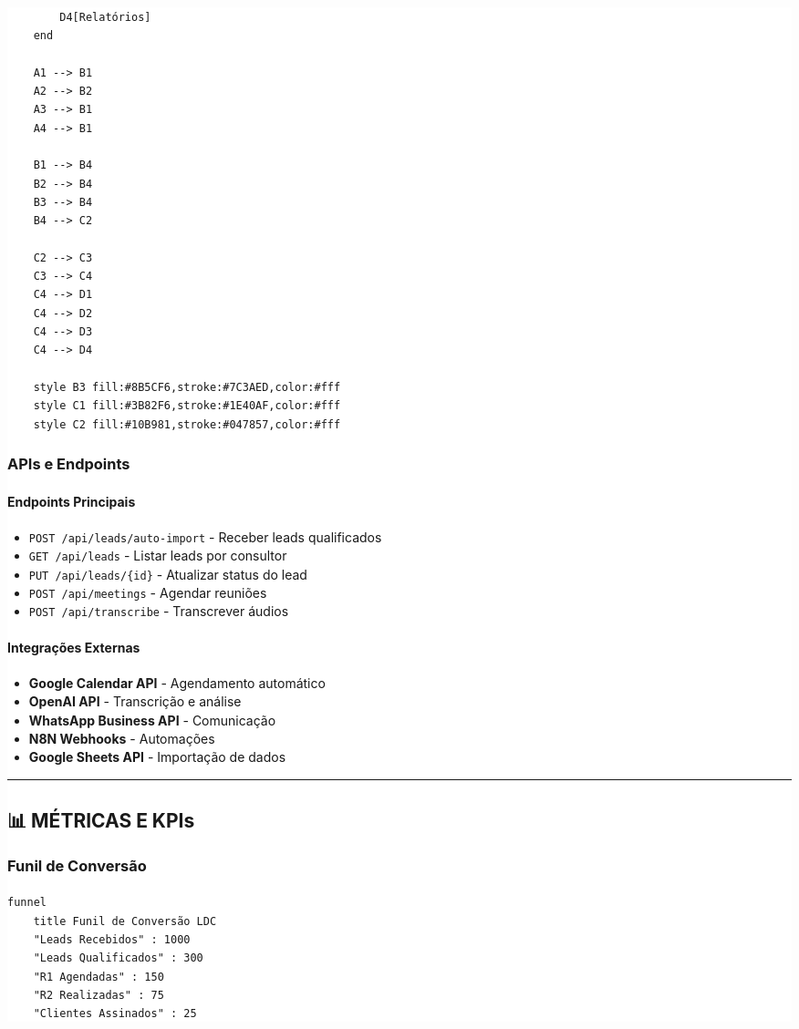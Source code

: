 ```mermaid
        D4[Relatórios]
    end
    
    A1 --> B1
    A2 --> B2
    A3 --> B1
    A4 --> B1
    
    B1 --> B4
    B2 --> B4
    B3 --> B4
    B4 --> C2
    
    C2 --> C3
    C3 --> C4
    C4 --> D1
    C4 --> D2
    C4 --> D3
    C4 --> D4
    
    style B3 fill:#8B5CF6,stroke:#7C3AED,color:#fff
    style C1 fill:#3B82F6,stroke:#1E40AF,color:#fff
    style C2 fill:#10B981,stroke:#047857,color:#fff
```

### **APIs e Endpoints**

#### **Endpoints Principais**
- `POST /api/leads/auto-import` - Receber leads qualificados
- `GET /api/leads` - Listar leads por consultor
- `PUT /api/leads/{id}` - Atualizar status do lead
- `POST /api/meetings` - Agendar reuniões
- `POST /api/transcribe` - Transcrever áudios

#### **Integrações Externas**
- **Google Calendar API** - Agendamento automático
- **OpenAI API** - Transcrição e análise
- **WhatsApp Business API** - Comunicação
- **N8N Webhooks** - Automações
- **Google Sheets API** - Importação de dados

---

## 📊 MÉTRICAS E KPIs

### **Funil de Conversão**

```mermaid
funnel
    title Funil de Conversão LDC
    "Leads Recebidos" : 1000
    "Leads Qualificados" : 300
    "R1 Agendadas" : 150
    "R2 Realizadas" : 75
    "Clientes Assinados" : 25
```
